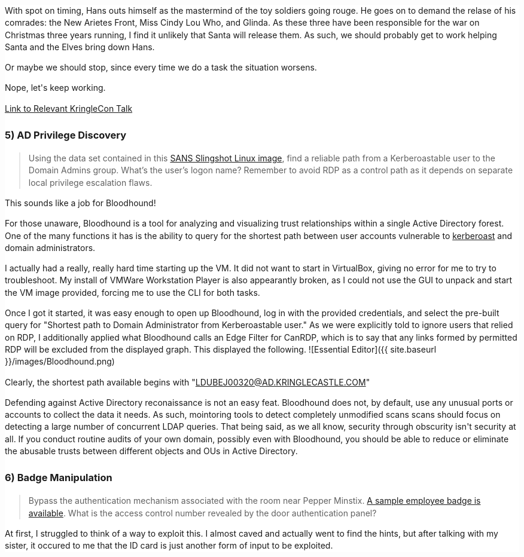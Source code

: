 With spot on timing, Hans outs himself as the mastermind of the toy soldiers going rouge. He goes on to demand the relase of his comrades: the New Arietes Front, Miss Cindy Lou Who, and Glinda. As these three have been responsible for the war on Christmas three years running, I find it unlikely that Santa will release them. As such, we should probably get to work helping Santa and the Elves bring down Hans.

Or maybe we should stop, since every time we do a task the situation worsens.

Nope, let's keep working.

[Link to Relevant KringleCon Talk](https://www.youtube.com/watch?v=myKrWVaq3Cw)

### 5) AD Privilege Discovery
>Using the data set contained in this [SANS Slingshot Linux image](https://download.holidayhackchallenge.com/HHC2018-DomainHack_2018-12-19.ova), find a reliable path from a Kerberoastable user to the Domain Admins group. What’s the user’s logon name? Remember to avoid RDP as a control path as it depends on separate local privilege escalation flaws.

This sounds like a job for Bloodhound!

For those unaware, Bloodhound is a tool for analyzing and visualizing trust relationships within a single Active Directory forest. One of the many functions it has is the ability to query for the shortest path between user accounts vulnerable to [kerberoast](https://attack.mitre.org/techniques/T1208/) and domain administrators.

I actually had a really, really hard time starting up the VM. It did not want to start in VirtualBox, giving no error for me to try to troubleshoot. My install of VMWare Workstation Player is also appearantly broken, as I could not use the GUI to unpack and start the VM image provided, forcing me to use the CLI for both tasks.

Once I got it started, it was easy enough to open up Bloodhound, log in with the provided credentials, and select the pre-built query for "Shortest path to Domain Administrator from Kerberoastable user." As we were explicitly told to ignore users that relied on RDP, I additionally applied what Bloodhound calls an Edge Filter for CanRDP, which is to say that any links formed by permitted RDP will be excluded from the displayed graph. This displayed the following.
![Essential Editor]({{ site.baseurl }}/images/Bloodhound.png)

Clearly, the shortest path available begins with "LDUBEJ00320@AD.KRINGLECASTLE.COM"

Defending against Active Directory reconaissance is not an easy feat. Bloodhound does not, by default, use any unusual ports or accounts to collect the data it needs. As such, mointoring tools to detect completely unmodified scans scans should focus on detecting a large number of concurrent LDAP queries. That being said, as we all know, security through obscurity isn't security at all. If you conduct routine audits of your own domain, possibly even with Bloodhound, you should be able to reduce or eliminate the abusable trusts between different objects and OUs in Active Directory.

### 6) Badge Manipulation
>Bypass the authentication mechanism associated with the room near Pepper Minstix. [A sample employee badge is available](https://www.holidayhackchallenge.com/2018/challenges/alabaster_badge.jpg). What is the access control number revealed by the door authentication panel?

At first, I struggled to think of a way to exploit this. I almost caved and actually went to find the hints, but after talking with my sister, it occured to me that the ID card is just another form of input to be exploited.
